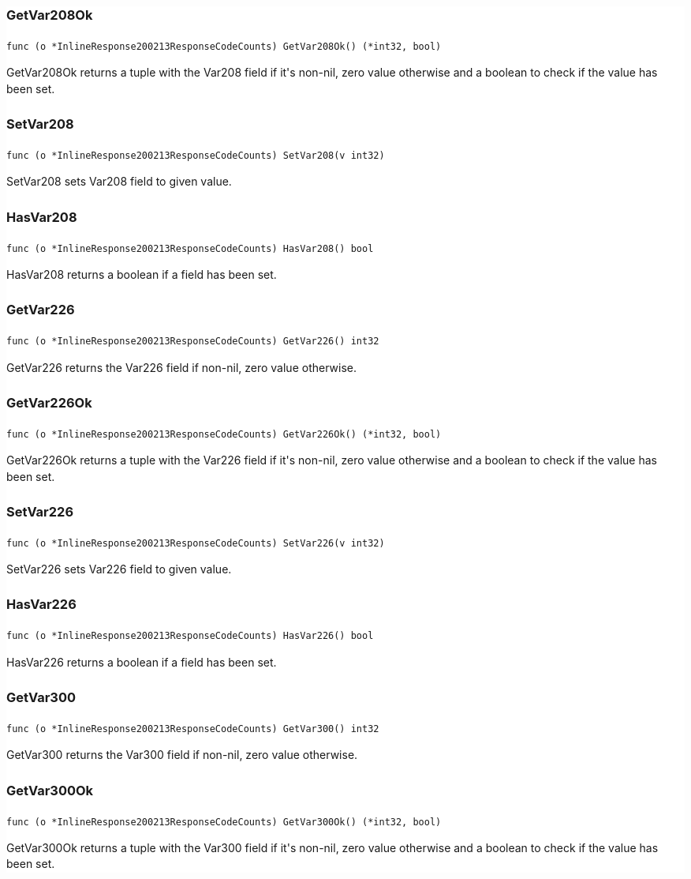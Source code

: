### GetVar208Ok

`func (o *InlineResponse200213ResponseCodeCounts) GetVar208Ok() (*int32, bool)`

GetVar208Ok returns a tuple with the Var208 field if it's non-nil, zero value otherwise
and a boolean to check if the value has been set.

### SetVar208

`func (o *InlineResponse200213ResponseCodeCounts) SetVar208(v int32)`

SetVar208 sets Var208 field to given value.

### HasVar208

`func (o *InlineResponse200213ResponseCodeCounts) HasVar208() bool`

HasVar208 returns a boolean if a field has been set.

### GetVar226

`func (o *InlineResponse200213ResponseCodeCounts) GetVar226() int32`

GetVar226 returns the Var226 field if non-nil, zero value otherwise.

### GetVar226Ok

`func (o *InlineResponse200213ResponseCodeCounts) GetVar226Ok() (*int32, bool)`

GetVar226Ok returns a tuple with the Var226 field if it's non-nil, zero value otherwise
and a boolean to check if the value has been set.

### SetVar226

`func (o *InlineResponse200213ResponseCodeCounts) SetVar226(v int32)`

SetVar226 sets Var226 field to given value.

### HasVar226

`func (o *InlineResponse200213ResponseCodeCounts) HasVar226() bool`

HasVar226 returns a boolean if a field has been set.

### GetVar300

`func (o *InlineResponse200213ResponseCodeCounts) GetVar300() int32`

GetVar300 returns the Var300 field if non-nil, zero value otherwise.

### GetVar300Ok

`func (o *InlineResponse200213ResponseCodeCounts) GetVar300Ok() (*int32, bool)`

GetVar300Ok returns a tuple with the Var300 field if it's non-nil, zero value otherwise
and a boolean to check if the value has been set.
